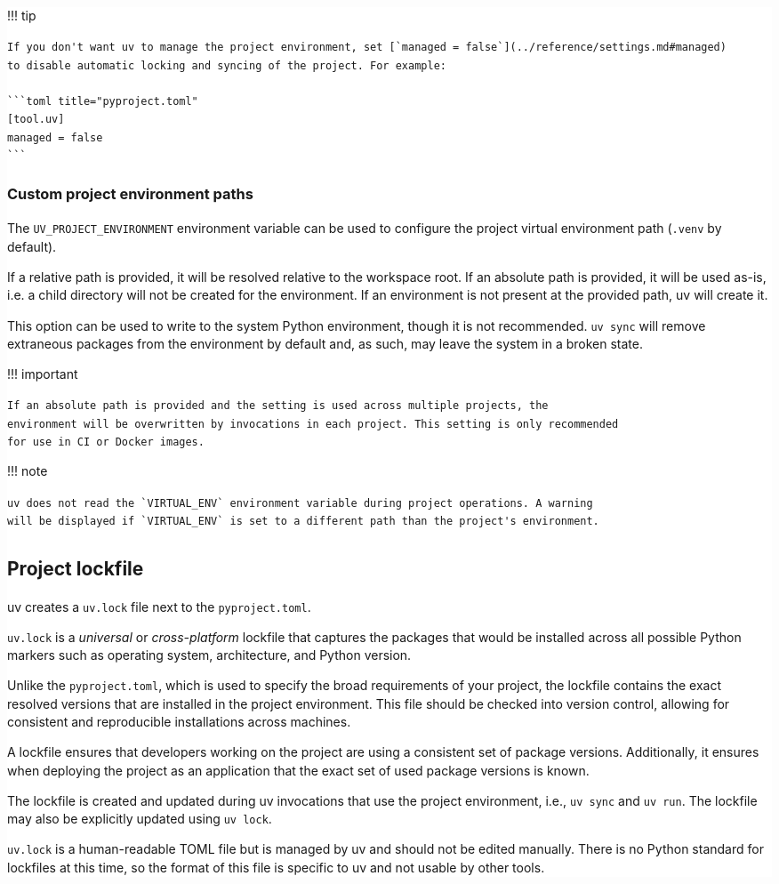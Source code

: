 !!! tip

    If you don't want uv to manage the project environment, set [`managed = false`](../reference/settings.md#managed)
    to disable automatic locking and syncing of the project. For example:

    ```toml title="pyproject.toml"
    [tool.uv]
    managed = false
    ```

### Custom project environment paths

The `UV_PROJECT_ENVIRONMENT` environment variable can be used to configure the project virtual
environment path (`.venv` by default).

If a relative path is provided, it will be resolved relative to the workspace root. If an absolute
path is provided, it will be used as-is, i.e. a child directory will not be created for the
environment. If an environment is not present at the provided path, uv will create it.

This option can be used to write to the system Python environment, though it is not recommended.
`uv sync` will remove extraneous packages from the environment by default and, as such, may leave
the system in a broken state.

!!! important

    If an absolute path is provided and the setting is used across multiple projects, the
    environment will be overwritten by invocations in each project. This setting is only recommended
    for use in CI or Docker images.

!!! note

    uv does not read the `VIRTUAL_ENV` environment variable during project operations. A warning
    will be displayed if `VIRTUAL_ENV` is set to a different path than the project's environment.

## Project lockfile

uv creates a `uv.lock` file next to the `pyproject.toml`.

`uv.lock` is a _universal_ or _cross-platform_ lockfile that captures the packages that would be
installed across all possible Python markers such as operating system, architecture, and Python
version.

Unlike the `pyproject.toml`, which is used to specify the broad requirements of your project, the
lockfile contains the exact resolved versions that are installed in the project environment. This
file should be checked into version control, allowing for consistent and reproducible installations
across machines.

A lockfile ensures that developers working on the project are using a consistent set of package
versions. Additionally, it ensures when deploying the project as an application that the exact set
of used package versions is known.

The lockfile is created and updated during uv invocations that use the project environment, i.e.,
`uv sync` and `uv run`. The lockfile may also be explicitly updated using `uv lock`.

`uv.lock` is a human-readable TOML file but is managed by uv and should not be edited manually.
There is no Python standard for lockfiles at this time, so the format of this file is specific to uv
and not usable by other tools.
